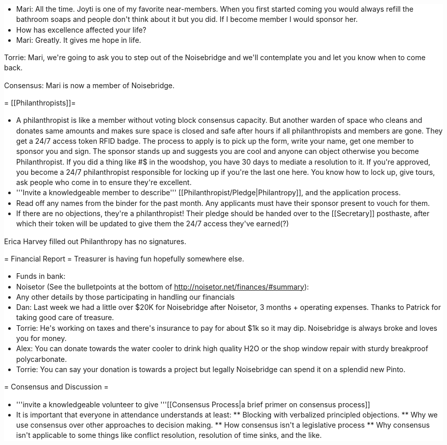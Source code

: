 * Mari: All the time. Joyti is one of my favorite near-members. When you first started coming you would always refill the bathroom soaps and people don't think about it but you did. If I become member I would sponsor her.
* How has excellence affected your life?
* Mari: Greatly. It gives me hope in life.

Torrie: Mari, we're going to ask you to step out of the Noisebridge and we'll contemplate you and let you know when to come back.

Consensus: Mari is now a member of Noisebridge.

= [[Philanthropists]]=
* A philanthropist is like a member without voting block consensus capacity. But another warden of space who cleans and donates same amounts and makes sure space is closed and safe after hours if all philanthropists and members are gone. They get a 24/7 access token RFID badge. The process to apply is to pick up the form, write your name, get one member to sponsor you and sign. The sponsor stands up and suggests you are cool and anyone can object otherwise you become Philanthropist. If you did a thing like #$ in the woodshop, you have 30 days to mediate a resolution to it. If you're approved, you become a 24/7 philanthropist responsible for locking up if you're the last one here. You know how to lock up, give tours, ask people who come in to ensure they're excellent.
* '''Invite a knowledgeable member to describe''' [[Philanthropist/Pledge|Philantropy]], and the application process.
* Read off any names from the binder for the past month. Any applicants must have their sponsor present to vouch for them.
* If there are no objections, they're a philanthropist! Their pledge should be handed over to the [[Secretary]] posthaste, after which their token will be updated to give them the 24/7 access they've earned(?)

Erica Harvey filled out Philanthropy has no signatures.

= Financial Report =
Treasurer is having fun hopefully somewhere else.
* Funds in bank:
* Noisetor (See the bulletpoints at the bottom of http://noisetor.net/finances/#summary):
* Any other details by those participating in handling our financials
* Dan: Last week we had a little over $20K for Noisebridge after Noisetor, 3 months + operating expenses. Thanks to Patrick for taking good care of treasure.
* Torrie: He's working on taxes and there's insurance to pay for about $1k so it may dip. Noisebridge is always broke and loves you for money.
* Alex: You can donate towards the water cooler to drink high quality H2O or the shop window repair with sturdy breakproof polycarbonate.
* Torrie: You can say your donation is towards a project but legally Noisebridge can spend it on a splendid new Pinto.

= Consensus and Discussion =

* '''invite a knowledgeable volunteer to give '''[[Consensus Process|a brief primer on consensus process]]
* It is important that everyone in attendance understands at least:
** Blocking with verbalized principled objections.
** Why we use consensus over other approaches to decision making.
** How consensus isn't a legislative process
** Why consensus isn't applicable to some things like conflict resolution, resolution of time sinks, and the like.
